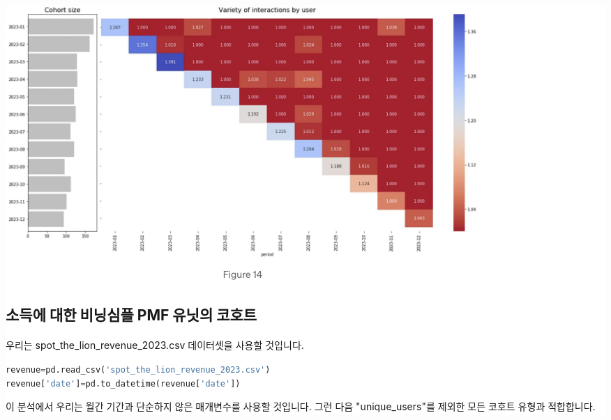 <img src="/assets/img/2024-07-09-AQuantitativeApproachtoProductMarketFitPythonCode_5.png" />


<ins class="adsbygoogle"
     style="display:block"
     data-ad-client="ca-pub-4877378276818686"
     data-ad-slot="1549334788"
     data-ad-format="auto"
     data-full-width-responsive="true"></ins>
<script>
(adsbygoogle = window.adsbygoogle || []).push({});
</script>

## 소득에 대한 비닝심플 PMF 유닛의 코호트

우리는 spot_the_lion_revenue_2023.csv 데이터셋을 사용할 것입니다.

```python
revenue=pd.read_csv('spot_the_lion_revenue_2023.csv')
revenue['date']=pd.to_datetime(revenue['date'])
```

이 분석에서 우리는 월간 기간과 단순하지 않은 매개변수를 사용할 것입니다. 그런 다음 "unique_users"를 제외한 모든 코호트 유형과 적합합니다.


<ins class="adsbygoogle"
     style="display:block"
     data-ad-client="ca-pub-4877378276818686"
     data-ad-slot="1549334788"
     data-ad-format="auto"
     data-full-width-responsive="true"></ins>
<script>
(adsbygoogle = window.adsbygoogle || []).push({});
</script>
